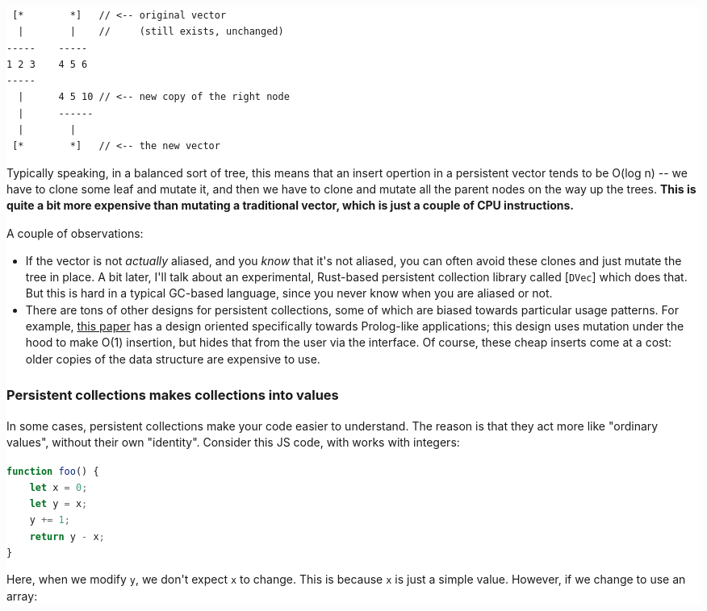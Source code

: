 ```
 [*        *]   // <-- original vector
  |        |    //     (still exists, unchanged)
-----    -----
1 2 3    4 5 6
-----
  |      4 5 10 // <-- new copy of the right node
  |      ------
  |        |
 [*        *]   // <-- the new vector
```

Typically speaking, in a balanced sort of tree, this means that an
insert opertion in a persistent vector tends to be O(log n) -- we have
to clone some leaf and mutate it, and then we have to clone and mutate
all the parent nodes on the way up the trees. **This is quite a bit
more expensive than mutating a traditional vector, which is just a
couple of CPU instructions.**

A couple of observations:

- If the vector is not *actually* aliased, and you *know* that it's
  not aliased, you can often avoid these clones and just mutate the
  tree in place. A bit later, I'll talk about an experimental,
  Rust-based persistent collection library called [`DVec`] which does
  that. But this is hard in a typical GC-based language, since you
  never know when you are aliased or not.
- There are tons of other designs for persistent collections, some of
  which are biased towards particular usage patterns. For example,
  [this paper][uf] has a design oriented specifically towards
  Prolog-like applications; this design uses mutation under the hood
  to make O(1) insertion, but hides that from the user via the
  interface. Of course, these cheap inserts come at a cost: older
  copies of the data structure are expensive to use.

[uf]: https://www.lri.fr/~filliatr/ftp/publis/puf-wml07.pdf

### Persistent collections makes collections into values

In some cases, persistent collections make your code easier to
understand.  The reason is that they act more like "ordinary values",
without their own "identity". Consider this JS code, with works with
integers:

```js
function foo() {
    let x = 0;
    let y = x;
    y += 1;
    return y - x;
}
```

Here, when we modify `y`, we don't expect `x` to change. This is
because `x` is just a simple value. However, if we change to use an
array:


[^chalk]: As it happens, the SLG solver that I wrote about before seems like it would really like to use persistent collections.
[^talk]: If you haven't, I thought [this one] went pretty well.
[this one]: https://www.sics.se/nicholas-matsakis
[dogged]: https://crates.io/crates/dogged
[`DVec`]: https://docs.rs/dogged/0.2.0/dogged/struct.DVec.html
[^name]: In English, if you are "dogged" in pursuing your goals, you are persistent.
[trie]: https://en.wikipedia.org/wiki/Trie
[`Arc`]: https://doc.rust-lang.org/std/sync/struct.Arc.html
[clojure]: http://hypirion.com/musings/understanding-persistent-vector-pt-1
[`Arc::make_mut`]: https://doc.rust-lang.org/std/sync/struct.Arc.html#method.make_mut
[change]: http://citeseerx.ist.psu.edu/viewdoc/download?doi=10.1.1.55.5439&rep=rep1&type=pdf
[ena]: https://crates.io/crates/ena
[imperative mode]: https://docs.rs/ena/0.8.0/src/ena/unify/mod.rs.html#185
[persistent mode]: https://docs.rs/ena/0.8.0/src/ena/unify/mod.rs.html#188
[`Cell`]: https://doc.rust-lang.org/std/cell/struct.Cell.html
[`RefCell`]: https://doc.rust-lang.org/std/cell/struct.RefCell.html
[^next_post]: Specific thoughts that will have to wait until the next blog post. Time to get my daughter up and ready for school! 